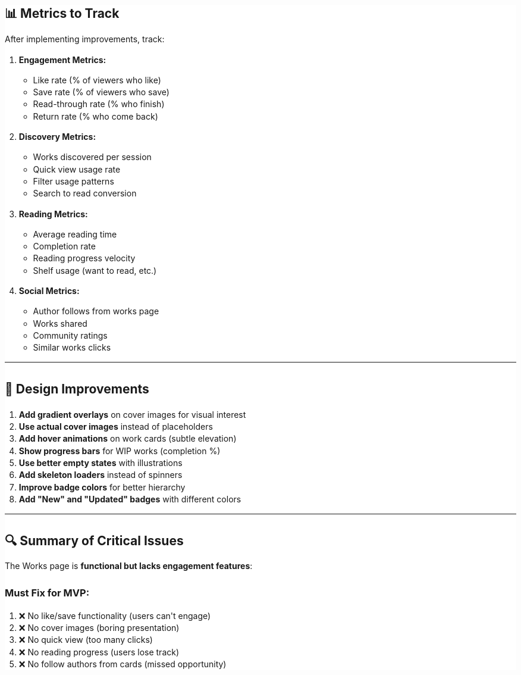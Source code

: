 
## 📊 **Metrics to Track**

After implementing improvements, track:

1. **Engagement Metrics:**
   - Like rate (% of viewers who like)
   - Save rate (% of viewers who save)
   - Read-through rate (% who finish)
   - Return rate (% who come back)

2. **Discovery Metrics:**
   - Works discovered per session
   - Quick view usage rate
   - Filter usage patterns
   - Search to read conversion

3. **Reading Metrics:**
   - Average reading time
   - Completion rate
   - Reading progress velocity
   - Shelf usage (want to read, etc.)

4. **Social Metrics:**
   - Author follows from works page
   - Works shared
   - Community ratings
   - Similar works clicks

---

## 🎨 **Design Improvements**

1. **Add gradient overlays** on cover images for visual interest
2. **Use actual cover images** instead of placeholders
3. **Add hover animations** on work cards (subtle elevation)
4. **Show progress bars** for WIP works (completion %)
5. **Use better empty states** with illustrations
6. **Add skeleton loaders** instead of spinners
7. **Improve badge colors** for better hierarchy
8. **Add "New" and "Updated" badges** with different colors

---

## 🔍 **Summary of Critical Issues**

The Works page is **functional but lacks engagement features**:

### **Must Fix for MVP:**

1. ❌ No like/save functionality (users can't engage)
2. ❌ No cover images (boring presentation)
3. ❌ No quick view (too many clicks)
4. ❌ No reading progress (users lose track)
5. ❌ No follow authors from cards (missed opportunity)
